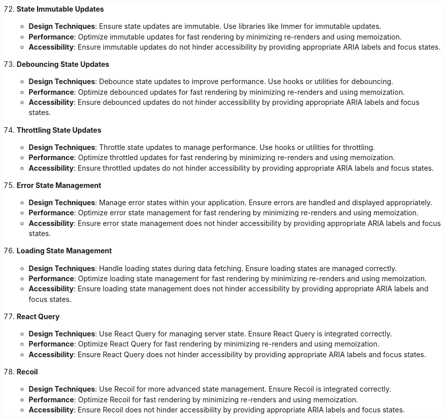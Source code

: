 72. **State Immutable Updates**

    - **Design Techniques**: Ensure state updates are immutable. Use libraries like Immer for immutable updates.
    - **Performance**: Optimize immutable updates for fast rendering by minimizing re-renders and using memoization.
    - **Accessibility**: Ensure immutable updates do not hinder accessibility by providing appropriate ARIA labels and focus states.

73. **Debouncing State Updates**

    - **Design Techniques**: Debounce state updates to improve performance. Use hooks or utilities for debouncing.
    - **Performance**: Optimize debounced updates for fast rendering by minimizing re-renders and using memoization.
    - **Accessibility**: Ensure debounced updates do not hinder accessibility by providing appropriate ARIA labels and focus states.

74. **Throttling State Updates**

    - **Design Techniques**: Throttle state updates to manage performance. Use hooks or utilities for throttling.
    - **Performance**: Optimize throttled updates for fast rendering by minimizing re-renders and using memoization.
    - **Accessibility**: Ensure throttled updates do not hinder accessibility by providing appropriate ARIA labels and focus states.

75. **Error State Management**

    - **Design Techniques**: Manage error states within your application. Ensure errors are handled and displayed appropriately.
    - **Performance**: Optimize error state management for fast rendering by minimizing re-renders and using memoization.
    - **Accessibility**: Ensure error state management does not hinder accessibility by providing appropriate ARIA labels and focus states.

76. **Loading State Management**

    - **Design Techniques**: Handle loading states during data fetching. Ensure loading states are managed correctly.
    - **Performance**: Optimize loading state management for fast rendering by minimizing re-renders and using memoization.
    - **Accessibility**: Ensure loading state management does not hinder accessibility by providing appropriate ARIA labels and focus states.

77. **React Query**

    - **Design Techniques**: Use React Query for managing server state. Ensure React Query is integrated correctly.
    - **Performance**: Optimize React Query for fast rendering by minimizing re-renders and using memoization.
    - **Accessibility**: Ensure React Query does not hinder accessibility by providing appropriate ARIA labels and focus states.

78. **Recoil**

    - **Design Techniques**: Use Recoil for more advanced state management. Ensure Recoil is integrated correctly.
    - **Performance**: Optimize Recoil for fast rendering by minimizing re-renders and using memoization.
    - **Accessibility**: Ensure Recoil does not hinder accessibility by providing appropriate ARIA labels and focus states.
